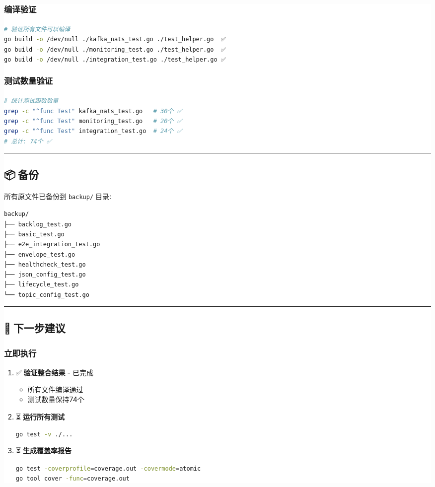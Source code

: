 ### 编译验证

```bash
# 验证所有文件可以编译
go build -o /dev/null ./kafka_nats_test.go ./test_helper.go  ✅
go build -o /dev/null ./monitoring_test.go ./test_helper.go  ✅
go build -o /dev/null ./integration_test.go ./test_helper.go ✅
```

### 测试数量验证

```bash
# 统计测试函数数量
grep -c "^func Test" kafka_nats_test.go   # 30个 ✅
grep -c "^func Test" monitoring_test.go   # 20个 ✅
grep -c "^func Test" integration_test.go  # 24个 ✅
# 总计: 74个 ✅
```

---

## 📦 备份

所有原文件已备份到 `backup/` 目录:
```
backup/
├── backlog_test.go
├── basic_test.go
├── e2e_integration_test.go
├── envelope_test.go
├── healthcheck_test.go
├── json_config_test.go
├── lifecycle_test.go
└── topic_config_test.go
```

---

## 🎯 下一步建议

### 立即执行

1. ✅ **验证整合结果** - 已完成
   - 所有文件编译通过
   - 测试数量保持74个

2. ⏳ **运行所有测试**
   ```bash
   go test -v ./...
   ```

3. ⏳ **生成覆盖率报告**
   ```bash
   go test -coverprofile=coverage.out -covermode=atomic
   go tool cover -func=coverage.out
   ```
